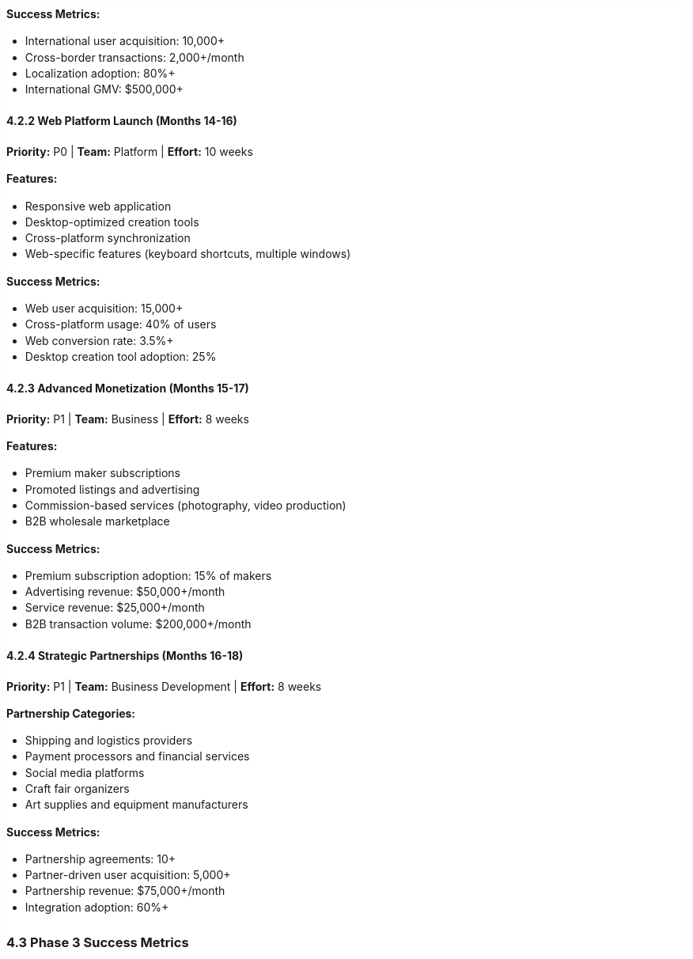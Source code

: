 **Success Metrics:**
- International user acquisition: 10,000+
- Cross-border transactions: 2,000+/month
- Localization adoption: 80%+
- International GMV: $500,000+

#### 4.2.2 Web Platform Launch (Months 14-16)
**Priority:** P0 | **Team:** Platform | **Effort:** 10 weeks

**Features:**
- Responsive web application
- Desktop-optimized creation tools
- Cross-platform synchronization
- Web-specific features (keyboard shortcuts, multiple windows)

**Success Metrics:**
- Web user acquisition: 15,000+
- Cross-platform usage: 40% of users
- Web conversion rate: 3.5%+
- Desktop creation tool adoption: 25%

#### 4.2.3 Advanced Monetization (Months 15-17)
**Priority:** P1 | **Team:** Business | **Effort:** 8 weeks

**Features:**
- Premium maker subscriptions
- Promoted listings and advertising
- Commission-based services (photography, video production)
- B2B wholesale marketplace

**Success Metrics:**
- Premium subscription adoption: 15% of makers
- Advertising revenue: $50,000+/month
- Service revenue: $25,000+/month
- B2B transaction volume: $200,000+/month

#### 4.2.4 Strategic Partnerships (Months 16-18)
**Priority:** P1 | **Team:** Business Development | **Effort:** 8 weeks

**Partnership Categories:**
- Shipping and logistics providers
- Payment processors and financial services
- Social media platforms
- Craft fair organizers
- Art supplies and equipment manufacturers

**Success Metrics:**
- Partnership agreements: 10+
- Partner-driven user acquisition: 5,000+
- Partnership revenue: $75,000+/month
- Integration adoption: 60%+

### 4.3 Phase 3 Success Metrics
